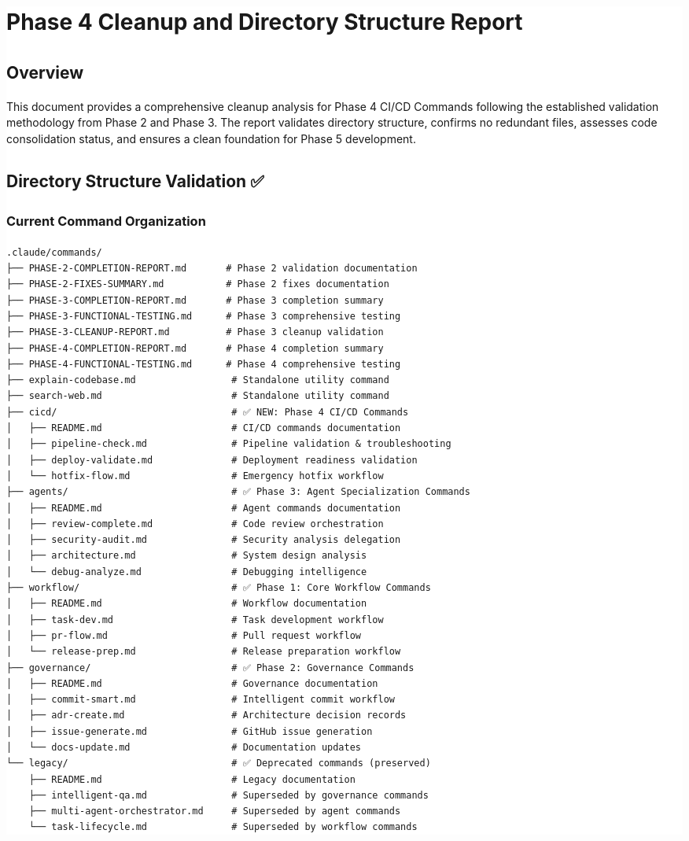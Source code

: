 # Phase 4 Cleanup and Directory Structure Report

## Overview
This document provides a comprehensive cleanup analysis for Phase 4 CI/CD Commands following the established validation methodology from Phase 2 and Phase 3. The report validates directory structure, confirms no redundant files, assesses code consolidation status, and ensures a clean foundation for Phase 5 development.

## Directory Structure Validation ✅

### Current Command Organization
```
.claude/commands/
├── PHASE-2-COMPLETION-REPORT.md       # Phase 2 validation documentation
├── PHASE-2-FIXES-SUMMARY.md           # Phase 2 fixes documentation  
├── PHASE-3-COMPLETION-REPORT.md       # Phase 3 completion summary
├── PHASE-3-FUNCTIONAL-TESTING.md      # Phase 3 comprehensive testing
├── PHASE-3-CLEANUP-REPORT.md          # Phase 3 cleanup validation
├── PHASE-4-COMPLETION-REPORT.md       # Phase 4 completion summary
├── PHASE-4-FUNCTIONAL-TESTING.md      # Phase 4 comprehensive testing
├── explain-codebase.md                 # Standalone utility command
├── search-web.md                       # Standalone utility command
├── cicd/                               # ✅ NEW: Phase 4 CI/CD Commands
│   ├── README.md                       # CI/CD commands documentation
│   ├── pipeline-check.md               # Pipeline validation & troubleshooting
│   ├── deploy-validate.md              # Deployment readiness validation
│   └── hotfix-flow.md                  # Emergency hotfix workflow
├── agents/                             # ✅ Phase 3: Agent Specialization Commands
│   ├── README.md                       # Agent commands documentation
│   ├── review-complete.md              # Code review orchestration
│   ├── security-audit.md               # Security analysis delegation
│   ├── architecture.md                 # System design analysis
│   └── debug-analyze.md                # Debugging intelligence
├── workflow/                           # ✅ Phase 1: Core Workflow Commands
│   ├── README.md                       # Workflow documentation
│   ├── task-dev.md                     # Task development workflow
│   ├── pr-flow.md                      # Pull request workflow
│   └── release-prep.md                 # Release preparation workflow
├── governance/                         # ✅ Phase 2: Governance Commands
│   ├── README.md                       # Governance documentation
│   ├── commit-smart.md                 # Intelligent commit workflow
│   ├── adr-create.md                   # Architecture decision records
│   ├── issue-generate.md               # GitHub issue generation
│   └── docs-update.md                  # Documentation updates
└── legacy/                             # ✅ Deprecated commands (preserved)
    ├── README.md                       # Legacy documentation
    ├── intelligent-qa.md               # Superseded by governance commands
    ├── multi-agent-orchestrator.md     # Superseded by agent commands
    └── task-lifecycle.md               # Superseded by workflow commands
```
